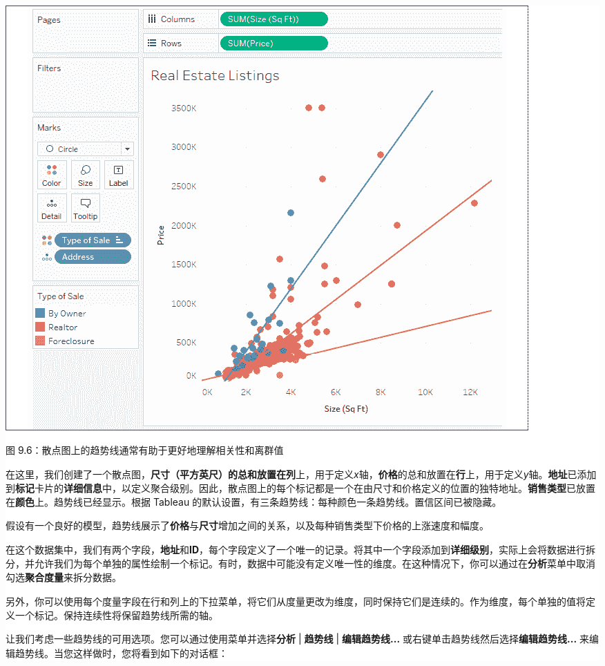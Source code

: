 ![](img/B16021_09_06.png)

图 9.6：散点图上的趋势线通常有助于更好地理解相关性和离群值

在这里，我们创建了一个散点图，**尺寸（平方英尺）**的总和放置在**列**上，用于定义*x*轴，**价格**的总和放置在**行**上，用于定义*y*轴。**地址**已添加到**标记**卡片的**详细信息**中，以定义聚合级别。因此，散点图上的每个标记都是一个在由尺寸和价格定义的位置的独特地址。**销售类型**已放置在**颜色**上。趋势线已经显示。根据 Tableau 的默认设置，有三条趋势线：每种颜色一条趋势线。置信区间已被隐藏。

假设有一个良好的模型，趋势线展示了**价格**与**尺寸**增加之间的关系，以及每种销售类型下价格的上涨速度和幅度。

在这个数据集中，我们有两个字段，**地址**和**ID**，每个字段定义了一个唯一的记录。将其中一个字段添加到**详细级别**，实际上会将数据进行拆分，并允许我们为每个单独的属性绘制一个标记。有时，数据中可能没有定义唯一性的维度。在这种情况下，你可以通过在**分析**菜单中取消勾选**聚合度量**来拆分数据。

另外，你可以使用每个度量字段在行和列上的下拉菜单，将它们从度量更改为维度，同时保持它们是连续的。作为维度，每个单独的值将定义一个标记。保持连续性将保留趋势线所需的轴。

让我们考虑一些趋势线的可用选项。您可以通过使用菜单并选择**分析** | **趋势线** | **编辑趋势线...** 或右键单击趋势线然后选择**编辑趋势线...** 来编辑趋势线。当您这样做时，您将看到如下的对话框：
